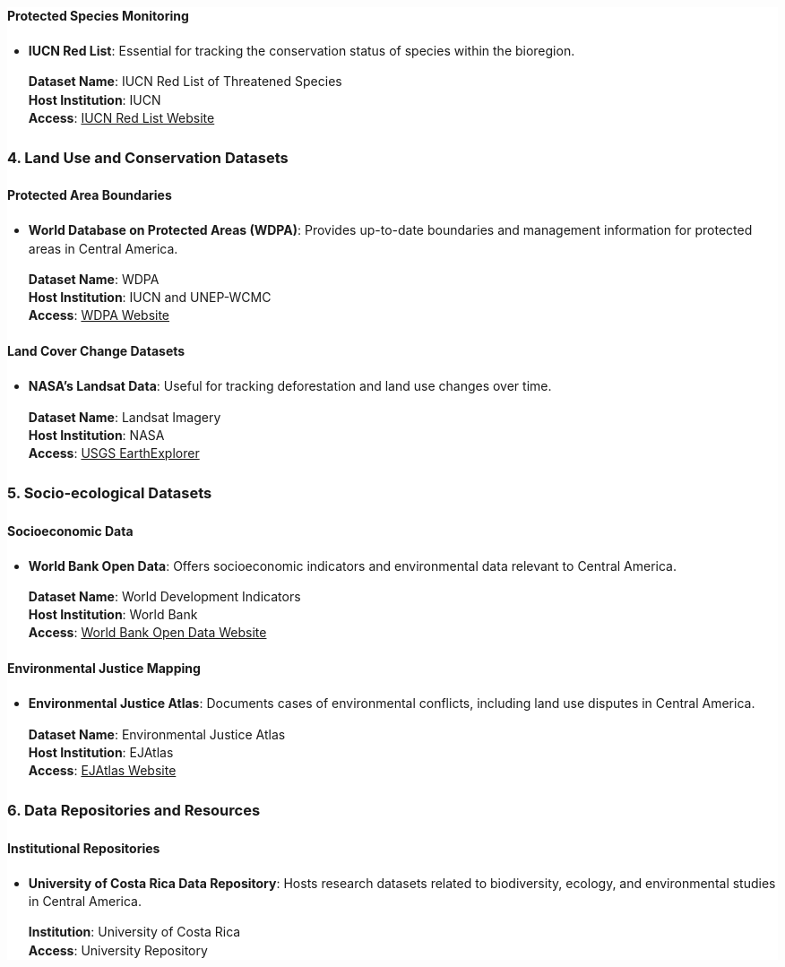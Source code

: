 #### Protected Species Monitoring

- **IUCN Red List**: Essential for tracking the conservation status of species within the bioregion.

  **Dataset Name**: IUCN Red List of Threatened Species  
  **Host Institution**: IUCN  
  **Access**: [IUCN Red List Website](https://www.iucnredlist.org/)

### 4. Land Use and Conservation Datasets

#### Protected Area Boundaries

- **World Database on Protected Areas (WDPA)**: Provides up-to-date boundaries and management information for protected areas in Central America.

  **Dataset Name**: WDPA  
  **Host Institution**: IUCN and UNEP-WCMC  
  **Access**: [WDPA Website](https://www.protectedplanet.net/)

#### Land Cover Change Datasets

- **NASA’s Landsat Data**: Useful for tracking deforestation and land use changes over time.

  **Dataset Name**: Landsat Imagery  
  **Host Institution**: NASA  
  **Access**: [USGS EarthExplorer](https://earthexplorer.usgs.gov/)

### 5. Socio-ecological Datasets

#### Socioeconomic Data

- **World Bank Open Data**: Offers socioeconomic indicators and environmental data relevant to Central America.

  **Dataset Name**: World Development Indicators  
  **Host Institution**: World Bank  
  **Access**: [World Bank Open Data Website](https://data.worldbank.org/)

#### Environmental Justice Mapping

- **Environmental Justice Atlas**: Documents cases of environmental conflicts, including land use disputes in Central America.

  **Dataset Name**: Environmental Justice Atlas  
  **Host Institution**: EJAtlas  
  **Access**: [EJAtlas Website](https://ejatlas.org/)

### 6. Data Repositories and Resources

#### Institutional Repositories

- **University of Costa Rica Data Repository**: Hosts research datasets related to biodiversity, ecology, and environmental studies in Central America.

  **Institution**: University of Costa Rica  
  **Access**: University Repository
